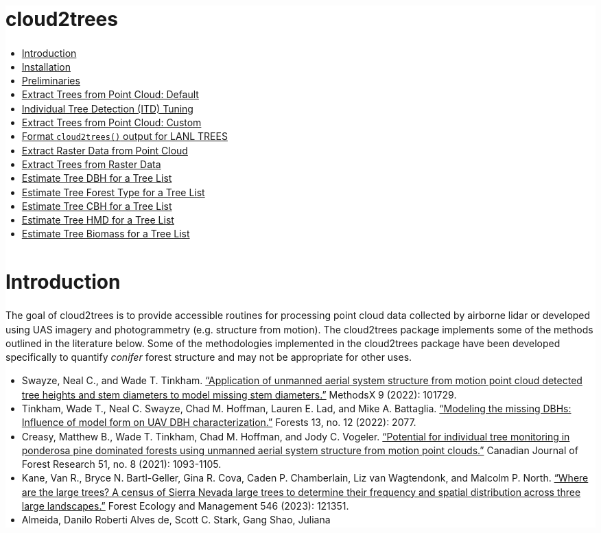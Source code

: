 cloud2trees
================

- [Introduction](#introduction)
- [Installation](#installation)
- [Preliminaries](#preliminaries)
- [Extract Trees from Point Cloud:
  Default](#extract-trees-from-point-cloud-default)
- [Individual Tree Detection (ITD)
  Tuning](#individual-tree-detection-itd-tuning)
- [Extract Trees from Point Cloud:
  Custom](#extract-trees-from-point-cloud-custom)
- [Format `cloud2trees()` output for LANL
  TREES](#format-cloud2trees-output-for-lanl-trees)
- [Extract Raster Data from Point
  Cloud](#extract-raster-data-from-point-cloud)
- [Extract Trees from Raster Data](#extract-trees-from-raster-data)
- [Estimate Tree DBH for a Tree
  List](#estimate-tree-dbh-for-a-tree-list)
- [Estimate Tree Forest Type for a Tree
  List](#estimate-tree-forest-type-for-a-tree-list)
- [Estimate Tree CBH for a Tree
  List](#estimate-tree-cbh-for-a-tree-list)
- [Estimate Tree HMD for a Tree
  List](#estimate-tree-hmd-for-a-tree-list)
- [Estimate Tree Biomass for a Tree
  List](#estimate-tree-biomass-for-a-tree-list)



# Introduction




The goal of cloud2trees is to provide accessible routines for processing
point cloud data collected by airborne lidar or developed using UAS
imagery and photogrammetry (e.g. structure from motion). The cloud2trees
package implements some of the methods outlined in the literature below.
Some of the methodologies implemented in the cloud2trees package have
been developed specifically to quantify *conifer* forest structure and
may not be appropriate for other uses.

- Swayze, Neal C., and Wade T. Tinkham. [“Application of unmanned aerial
  system structure from motion point cloud detected tree heights and
  stem diameters to model missing stem
  diameters.”](https://scholar.google.com/scholar?oi=bibs&hl=en&cluster=10655866445299954513)
  MethodsX 9 (2022): 101729.
- Tinkham, Wade T., Neal C. Swayze, Chad M. Hoffman, Lauren E. Lad, and
  Mike A. Battaglia. [“Modeling the missing DBHs: Influence of model
  form on UAV DBH
  characterization.”](https://scholar.google.com/scholar?oi=bibs&hl=en&cluster=14807895789640069059)
  Forests 13, no. 12 (2022): 2077.
- Creasy, Matthew B., Wade T. Tinkham, Chad M. Hoffman, and Jody C.
  Vogeler. [“Potential for individual tree monitoring in ponderosa pine
  dominated forests using unmanned aerial system structure from motion
  point
  clouds.”](https://scholar.google.com/scholar?oi=bibs&hl=en&cluster=10356932785437169630)
  Canadian Journal of Forest Research 51, no. 8 (2021): 1093-1105.
- Kane, Van R., Bryce N. Bartl-Geller, Gina R. Cova, Caden P.
  Chamberlain, Liz van Wagtendonk, and Malcolm P. North. [“Where are the
  large trees? A census of Sierra Nevada large trees to determine their
  frequency and spatial distribution across three large
  landscapes.”](https://scholar.google.com/scholar?cluster=18100846251549158494&hl=en&as_sdt=0,6)
  Forest Ecology and Management 546 (2023): 121351.
- Almeida, Danilo Roberti Alves de, Scott C. Stark, Gang Shao, Juliana